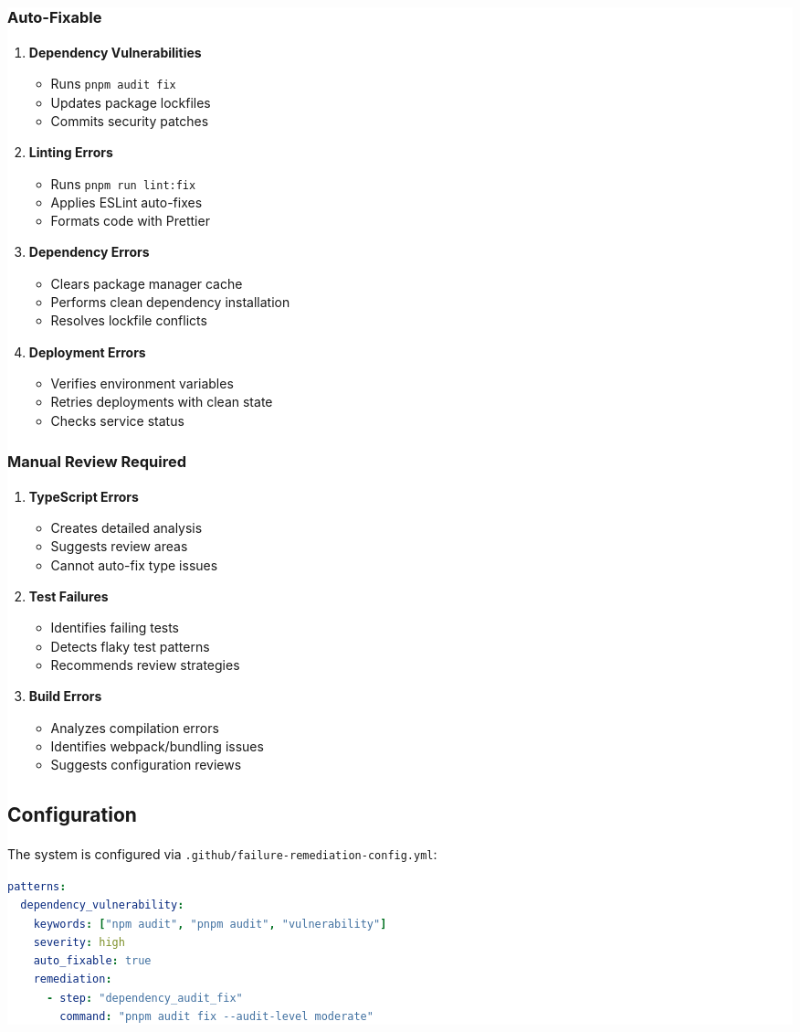 ### Auto-Fixable

1. **Dependency Vulnerabilities**
   - Runs `pnpm audit fix`
   - Updates package lockfiles
   - Commits security patches

2. **Linting Errors**
   - Runs `pnpm run lint:fix`
   - Applies ESLint auto-fixes
   - Formats code with Prettier

3. **Dependency Errors**
   - Clears package manager cache
   - Performs clean dependency installation
   - Resolves lockfile conflicts

4. **Deployment Errors**
   - Verifies environment variables
   - Retries deployments with clean state
   - Checks service status

### Manual Review Required

1. **TypeScript Errors**
   - Creates detailed analysis
   - Suggests review areas
   - Cannot auto-fix type issues

2. **Test Failures**
   - Identifies failing tests
   - Detects flaky test patterns
   - Recommends review strategies

3. **Build Errors**
   - Analyzes compilation errors
   - Identifies webpack/bundling issues
   - Suggests configuration reviews

## Configuration

The system is configured via `.github/failure-remediation-config.yml`:

```yaml
patterns:
  dependency_vulnerability:
    keywords: ["npm audit", "pnpm audit", "vulnerability"]
    severity: high
    auto_fixable: true
    remediation:
      - step: "dependency_audit_fix"
        command: "pnpm audit fix --audit-level moderate"
```
